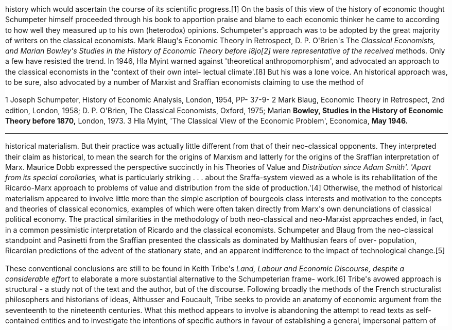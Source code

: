 history which would ascertain the course of its scientific progress.[1] On
the basis of this view of the history of economic thought Schumpeter
himself proceeded through his book to apportion praise and blame to
each economic thinker he came to according to how well they measured
up to his own (heterodox) opinions. Schumpeter's approach was to be
adopted by the great majority of writers on the classical economists.
Mark Blaug's Economic Theory in Retrospect, D. P. O'Brien's The
_Classical Economists, and Marian Bowley's Studies in the History of_
_Economic Theory before i8jo[2] were representative of the received_
methods. Only a few have resisted the trend. In 1946, Hla Myint
warned against 'theoretical anthropomorphism', and advocated an
approach to the classical economists in the 'context of their own intel-
lectual climate'.[8] But his was a lone voice.
An historical approach was, to be sure, also advocated by a number
of Marxist and Sraffian economists claiming to use the method of

1 Joseph Schumpeter, History of Economic Analysis, London, 1954,
PP- 37-9-
2 Mark Blaug, Economic Theory in Retrospect, 2nd edition, London,
1958; D. P. O'Brien, The Classical Economists, Oxford, 1975; Marian
**Bowley, Studies in the History of Economic Theory before 1870,**
London, 1973.
3 Hla Myint, 'The Classical View of the Economic Problem', Economica,
**May 1946.**


-----

historical materialism. But their practice was actually little different
from that of their neo-classical opponents. They interpreted their claim
as historical, to mean the search for the origins of Marxism and latterly
for the origins of the Sraffian interpretation of Marx. Maurice Dobb
expressed the perspective succinctly in his Theories of Value and
_Distribution since Adam Smith'. 'Apart from its special corollaries,_
what is particularly striking . . . about the Sraffa-system viewed as a
whole is its rehabilitation of the Ricardo-Marx approach to problems
of value and distribution from the side of production.'[4] Otherwise,
the method of historical materialism appeared to involve little more
than the simple ascription of bourgeois class interests and motivation
to the concepts and theories of classical economics, examples of which
were often taken directly from Marx's own denunciations of classical
political economy.
The practical similarities in the methodology of both neo-classical
and neo-Marxist approaches ended, in fact, in a common pessimistic
interpretation of Ricardo and the classical economists. Schumpeter and
Blaug from the neo-classical standpoint and Pasinetti from the Sraffian
presented the classicals as dominated by Malthusian fears of over-
population, Ricardian predictions of the advent of the stationary state,
and an apparent indifference to the impact of technological change.[5]

These conventional conclusions are still to be found in Keith Tribe's
_Land, Labour and Economic Discourse, despite a considerable effort_
to elaborate a more substantial alternative to the Schumpeterian frame-
work.[6] Tribe's avowed approach is structural - a study not of the text
and the author, but of the discourse. Following broadly the methods
of the French structuralist philosophers and historians of ideas,
Althusser and Foucault, Tribe seeks to provide an anatomy of economic
argument from the seventeenth to the nineteenth centuries. What this
method appears to involve is abandoning the attempt to read texts as
self-contained entities and to investigate the intentions of specific
authors in favour of establishing a general, impersonal pattern of
